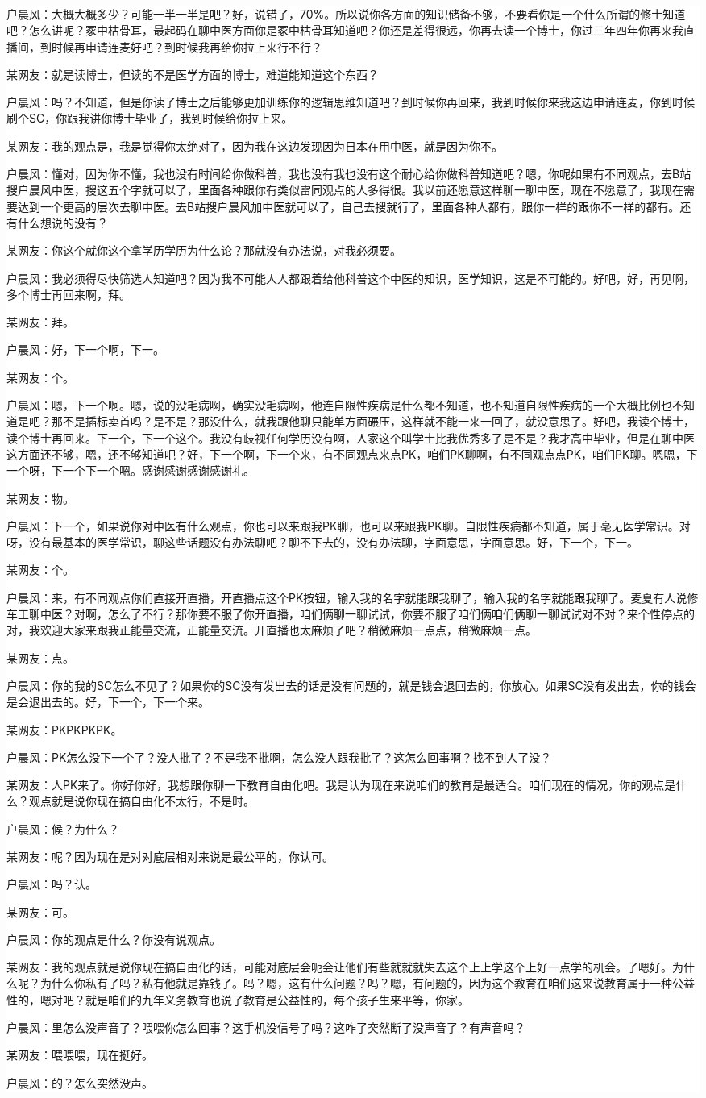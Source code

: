 户晨风：大概大概多少？可能一半一半是吧？好，说错了，70%。所以说你各方面的知识储备不够，不要看你是一个什么所谓的修士知道吧？怎么讲呢？冢中枯骨耳，最起码在聊中医方面你是冢中枯骨耳知道吧？你还是差得很远，你再去读一个博士，你过三年四年你再来我直播间，到时候再申请连麦好吧？到时候我再给你拉上来行不行？

某网友：就是读博士，但读的不是医学方面的博士，难道能知道这个东西？

户晨风：吗？不知道，但是你读了博士之后能够更加训练你的逻辑思维知道吧？到时候你再回来，我到时候你来我这边申请连麦，你到时候刷个SC，你跟我讲你博士毕业了，我到时候给你拉上来。

某网友：我的观点是，我是觉得你太绝对了，因为我在这边发现因为日本在用中医，就是因为你不。

户晨风：懂对，因为你不懂，我也没有时间给你做科普，我也没有我也没有这个耐心给你做科普知道吧？嗯，你呢如果有不同观点，去B站搜户晨风中医，搜这五个字就可以了，里面各种跟你有类似雷同观点的人多得很。我以前还愿意这样聊一聊中医，现在不愿意了，我现在需要达到一个更高的层次去聊中医。去B站搜户晨风加中医就可以了，自己去搜就行了，里面各种人都有，跟你一样的跟你不一样的都有。还有什么想说的没有？

某网友：你这个就你这个拿学历学历为什么论？那就没有办法说，对我必须要。

户晨风：我必须得尽快筛选人知道吧？因为我不可能人人都跟着给他科普这个中医的知识，医学知识，这是不可能的。好吧，好，再见啊，多个博士再回来啊，拜。

某网友：拜。

户晨风：好，下一个啊，下一。

某网友：个。

户晨风：嗯，下一个啊。嗯，说的没毛病啊，确实没毛病啊，他连自限性疾病是什么都不知道，也不知道自限性疾病的一个大概比例也不知道是吧？那不是插标卖首吗？是不是？那没什么，就我跟他聊只能单方面碾压，这样就不能一来一回了，就没意思了。好吧，我读个博士，读个博士再回来。下一个，下一个这个。我没有歧视任何学历没有啊，人家这个叫学士比我优秀多了是不是？我才高中毕业，但是在聊中医这方面还不够，嗯，还不够知道吧？好，下一个啊，下一个来，有不同观点来点PK，咱们PK聊啊，有不同观点点PK，咱们PK聊。嗯嗯，下一个呀，下一个下一个嗯。感谢感谢感谢感谢礼。

某网友：物。

户晨风：下一个，如果说你对中医有什么观点，你也可以来跟我PK聊，也可以来跟我PK聊。自限性疾病都不知道，属于毫无医学常识。对呀，没有最基本的医学常识，聊这些话题没有办法聊吧？聊不下去的，没有办法聊，字面意思，字面意思。好，下一个，下一。

某网友：个。

户晨风：来，有不同观点你们直接开直播，开直播点这个PK按钮，输入我的名字就能跟我聊了，输入我的名字就能跟我聊了。麦夏有人说修车工聊中医？对啊，怎么了不行？那你要不服了你开直播，咱们俩聊一聊试试，你要不服了咱们俩咱们俩聊一聊试试对不对？来个性停点的对，我欢迎大家来跟我正能量交流，正能量交流。开直播也太麻烦了吧？稍微麻烦一点点，稍微麻烦一点。

某网友：点。

户晨风：你的我的SC怎么不见了？如果你的SC没有发出去的话是没有问题的，就是钱会退回去的，你放心。如果SC没有发出去，你的钱会是会退出去的。好，下一个，下一个来。

某网友：PKPKPKPK。

户晨风：PK怎么没下一个了？没人批了？不是我不批啊，怎么没人跟我批了？这怎么回事啊？找不到人了没？

某网友：人PK来了。你好你好，我想跟你聊一下教育自由化吧。我是认为现在来说咱们的教育是最适合。咱们现在的情况，你的观点是什么？观点就是说你现在搞自由化不太行，不是时。

户晨风：候？为什么？

某网友：呢？因为现在是对对底层相对来说是最公平的，你认可。

户晨风：吗？认。

某网友：可。

户晨风：你的观点是什么？你没有说观点。

某网友：我的观点就是说你现在搞自由化的话，可能对底层会呃会让他们有些就就就失去这个上上学这个上好一点学的机会。了嗯好。为什么呢？为什么你私有了吗？私有他就是靠钱了。吗？嗯，这有什么问题？吗？嗯，有问题的，因为这个教育在咱们这来说教育属于一种公益性的，嗯对吧？就是咱们的九年义务教育也说了教育是公益性的，每个孩子生来平等，你家。

户晨风：里怎么没声音了？喂喂你怎么回事？这手机没信号了吗？这咋了突然断了没声音了？有声音吗？

某网友：喂喂喂，现在挺好。

户晨风：的？怎么突然没声。
